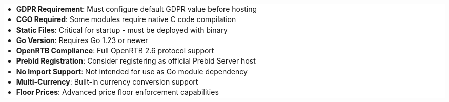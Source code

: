 - **GDPR Requirement**: Must configure default GDPR value before hosting
- **CGO Required**: Some modules require native C code compilation
- **Static Files**: Critical for startup - must be deployed with binary
- **Go Version**: Requires Go 1.23 or newer
- **OpenRTB Compliance**: Full OpenRTB 2.6 protocol support
- **Prebid Registration**: Consider registering as official Prebid Server host
- **No Import Support**: Not intended for use as Go module dependency
- **Multi-Currency**: Built-in currency conversion support
- **Floor Prices**: Advanced price floor enforcement capabilities
